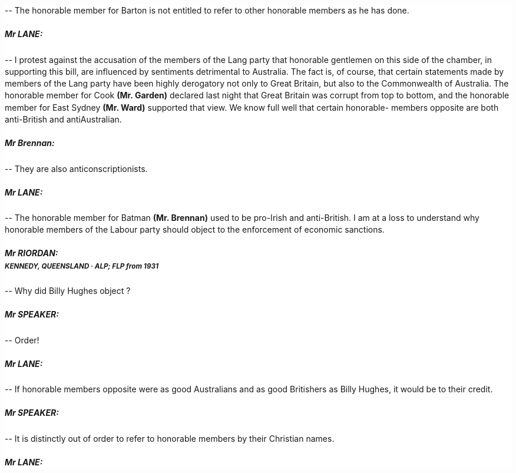 -- The honorable member for Barton is not entitled to refer to other honorable members as he has done. 

##### Mr LANE:

-- I protest against the accusation of the members of the Lang party that honorable gentlemen on this side of the chamber, in supporting this bill, are influenced by sentiments detrimental to Australia. The fact is, of course, that certain statements made by members of the Lang party have been highly derogatory not only to Great Britain, but also to the Commonwealth of Australia. The honorable member for Cook  **(Mr. Garden)**  declared last night that Great Britain was corrupt from top to bottom, and the honorable member for East Sydney  **(Mr. Ward)**  supported that view. We know full well that certain honorable- members opposite are both anti-British and antiAustralian. 

##### Mr Brennan:

-- They are also anticonscriptionists. 

##### Mr LANE:

-- The honorable member for Batman  **(Mr. Brennan)**  used to be pro-Irish and anti-British. I am at a loss to understand why honorable members of the Labour party should object to the enforcement of economic sanctions. 

##### Mr RIORDAN:<br><small class="text-muted">KENNEDY, QUEENSLAND &middot; ALP; FLP from 1931</small>

-- Why did Billy Hughes object ? 

##### Mr SPEAKER:

-- Order! 

##### Mr LANE:

-- If honorable members opposite were as good Australians and as good Britishers as Billy Hughes, it would be to their credit. 

##### Mr SPEAKER:

-- It is distinctly out of order to refer to honorable members by their Christian names. 

##### Mr LANE:
